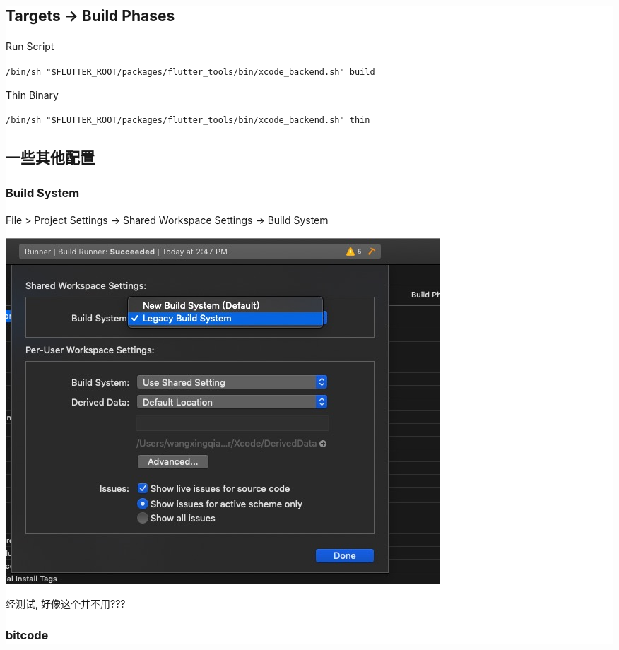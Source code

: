 

## Targets -> Build Phases

Run Script 

```
/bin/sh "$FLUTTER_ROOT/packages/flutter_tools/bin/xcode_backend.sh" build
```

Thin Binary

```
/bin/sh "$FLUTTER_ROOT/packages/flutter_tools/bin/xcode_backend.sh" thin
```



## 一些其他配置

### Build System

File > Project Settings -> Shared Workspace Settings -> Build System

![](images/1.png)


经测试, 好像这个并不用???


### bitcode
